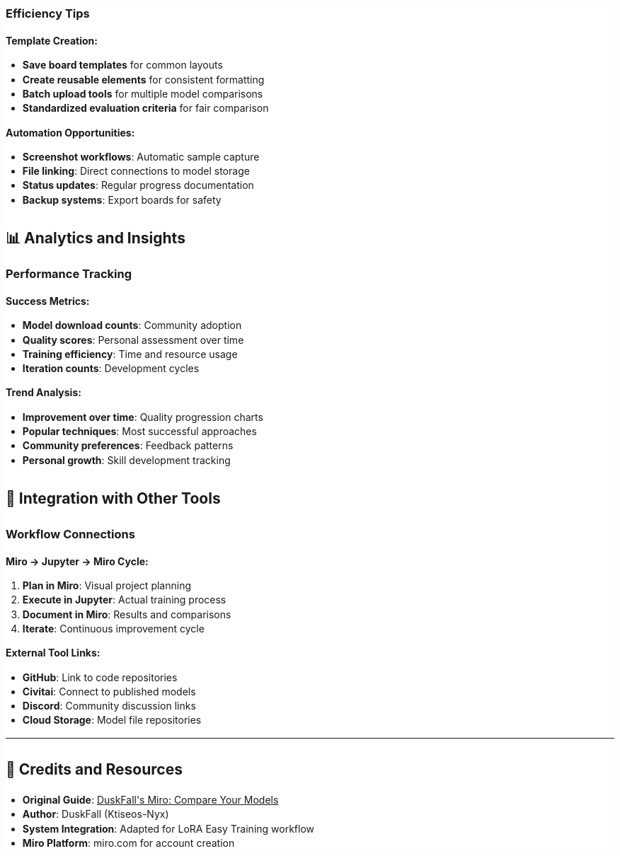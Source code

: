 ### Efficiency Tips

**Template Creation:**
- **Save board templates** for common layouts
- **Create reusable elements** for consistent formatting
- **Batch upload tools** for multiple model comparisons
- **Standardized evaluation criteria** for fair comparison

**Automation Opportunities:**
- **Screenshot workflows**: Automatic sample capture
- **File linking**: Direct connections to model storage
- **Status updates**: Regular progress documentation
- **Backup systems**: Export boards for safety

## 📊 Analytics and Insights

### Performance Tracking

**Success Metrics:**
- **Model download counts**: Community adoption
- **Quality scores**: Personal assessment over time
- **Training efficiency**: Time and resource usage
- **Iteration counts**: Development cycles

**Trend Analysis:**
- **Improvement over time**: Quality progression charts
- **Popular techniques**: Most successful approaches
- **Community preferences**: Feedback patterns
- **Personal growth**: Skill development tracking

## 🔗 Integration with Other Tools

### Workflow Connections

**Miro → Jupyter → Miro Cycle:**
1. **Plan in Miro**: Visual project planning
2. **Execute in Jupyter**: Actual training process
3. **Document in Miro**: Results and comparisons
4. **Iterate**: Continuous improvement cycle

**External Tool Links:**
- **GitHub**: Link to code repositories
- **Civitai**: Connect to published models
- **Discord**: Community discussion links
- **Cloud Storage**: Model file repositories

---

## 🔗 Credits and Resources

- **Original Guide**: [DuskFall's Miro: Compare Your Models](https://civitai.com/articles/3190/miro-compare-your-models)
- **Author**: DuskFall (Ktiseos-Nyx)
- **System Integration**: Adapted for LoRA Easy Training workflow
- **Miro Platform**: miro.com for account creation
